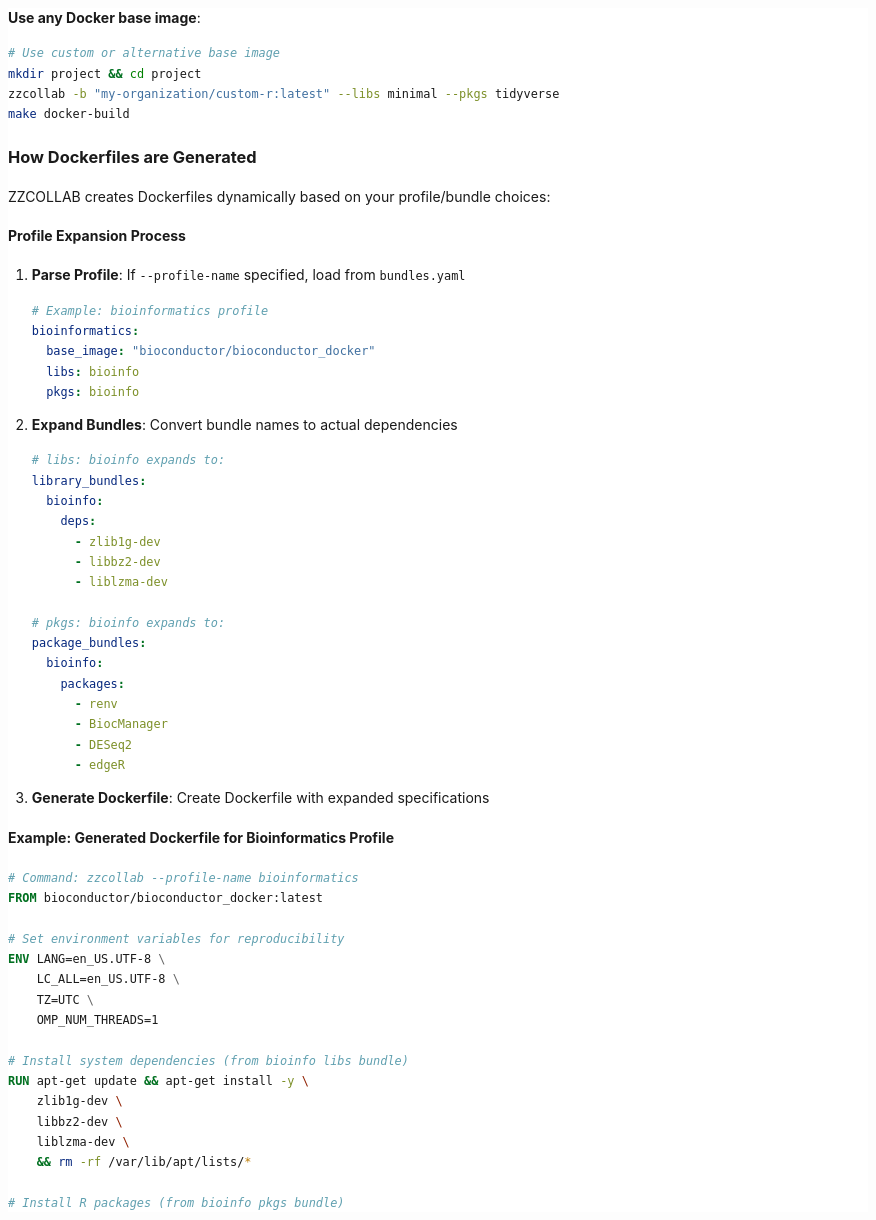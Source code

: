 **Use any Docker base image**:

```bash
# Use custom or alternative base image
mkdir project && cd project
zzcollab -b "my-organization/custom-r:latest" --libs minimal --pkgs tidyverse
make docker-build
```

### How Dockerfiles are Generated

ZZCOLLAB creates Dockerfiles dynamically based on your profile/bundle choices:

#### Profile Expansion Process

1. **Parse Profile**: If `--profile-name` specified, load from `bundles.yaml`
   ```yaml
   # Example: bioinformatics profile
   bioinformatics:
     base_image: "bioconductor/bioconductor_docker"
     libs: bioinfo
     pkgs: bioinfo
   ```

2. **Expand Bundles**: Convert bundle names to actual dependencies
   ```yaml
   # libs: bioinfo expands to:
   library_bundles:
     bioinfo:
       deps:
         - zlib1g-dev
         - libbz2-dev
         - liblzma-dev

   # pkgs: bioinfo expands to:
   package_bundles:
     bioinfo:
       packages:
         - renv
         - BiocManager
         - DESeq2
         - edgeR
   ```

3. **Generate Dockerfile**: Create Dockerfile with expanded specifications

#### Example: Generated Dockerfile for Bioinformatics Profile

```dockerfile
# Command: zzcollab --profile-name bioinformatics
FROM bioconductor/bioconductor_docker:latest

# Set environment variables for reproducibility
ENV LANG=en_US.UTF-8 \
    LC_ALL=en_US.UTF-8 \
    TZ=UTC \
    OMP_NUM_THREADS=1

# Install system dependencies (from bioinfo libs bundle)
RUN apt-get update && apt-get install -y \
    zlib1g-dev \
    libbz2-dev \
    liblzma-dev \
    && rm -rf /var/lib/apt/lists/*

# Install R packages (from bioinfo pkgs bundle)
```